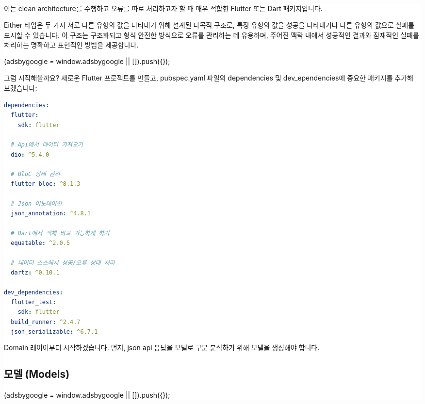 이는 clean architecture를 수행하고 오류를 따로 처리하고자 할 때 매우 적합한 Flutter 또는 Dart 패키지입니다.

Either 타입은 두 가지 서로 다른 유형의 값을 나타내기 위해 설계된 다목적 구조로, 특정 유형의 값을 성공을 나타내거나 다른 유형의 값으로 실패를 표시할 수 있습니다. 이 구조는 구조화되고 형식 안전한 방식으로 오류를 관리하는 데 유용하며, 주어진 맥락 내에서 성공적인 결과와 잠재적인 실패를 처리하는 명확하고 표현적인 방법을 제공합니다.


<ins class="adsbygoogle"
  style="display:block"
  data-ad-client="ca-pub-4877378276818686"
  data-ad-slot="9743150776"
  data-ad-format="auto"
  data-full-width-responsive="true"></ins>
<component is="script">
(adsbygoogle = window.adsbygoogle || []).push({});
</component>

그럼 시작해볼까요? 새로운 Flutter 프로젝트를 만들고, pubspec.yaml 파일의 dependencies 및 dev_ependencies에 중요한 패키지를 추가해 보겠습니다:

```yaml
dependencies:
  flutter:
    sdk: flutter

  # Api에서 데이터 가져오기
  dio: ^5.4.0

  # BloC 상태 관리
  flutter_bloc: ^8.1.3

  # Json 어노테이션
  json_annotation: ^4.8.1

  # Dart에서 객체 비교 가능하게 하기
  equatable: ^2.0.5

  # 데이터 소스에서 성공/오류 상태 처리
  dartz: ^0.10.1

dev_dependencies:
  flutter_test:
    sdk: flutter
  build_runner: ^2.4.7
  json_serializable: ^6.7.1
```

Domain 레이어부터 시작하겠습니다. 먼저, json api 응답을 모델로 구문 분석하기 위해 모델을 생성해야 합니다.

## 모델 (Models)


<ins class="adsbygoogle"
  style="display:block"
  data-ad-client="ca-pub-4877378276818686"
  data-ad-slot="9743150776"
  data-ad-format="auto"
  data-full-width-responsive="true"></ins>
<component is="script">
(adsbygoogle = window.adsbygoogle || []).push({});
</component>
